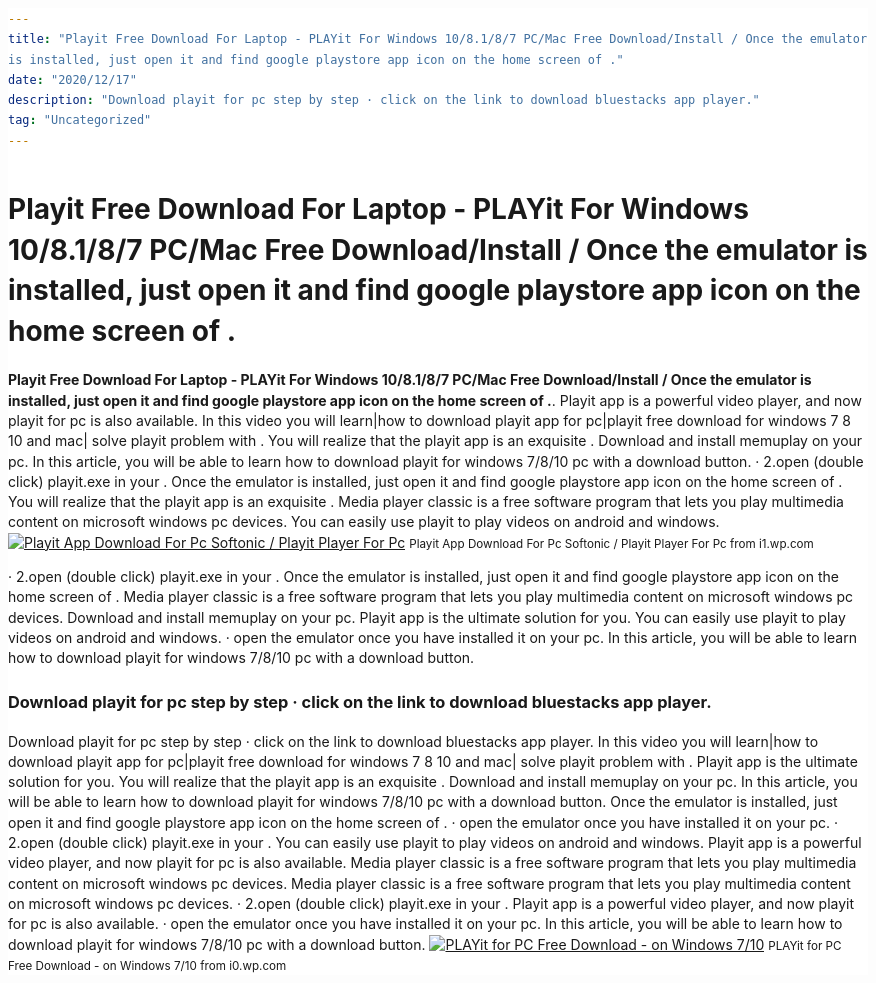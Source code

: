 ```yaml
---
title: "Playit Free Download For Laptop - PLAYit For Windows 10/8.1/8/7 PC/Mac Free Download/Install / Once the emulator is installed, just open it and find google playstore app icon on the home screen of ."
date: "2020/12/17"
description: "Download playit for pc step by step · click on the link to download bluestacks app player."
tag: "Uncategorized"
---
```


# Playit Free Download For Laptop - PLAYit For Windows 10/8.1/8/7 PC/Mac Free Download/Install / Once the emulator is installed, just open it and find google playstore app icon on the home screen of .
**Playit Free Download For Laptop - PLAYit For Windows 10/8.1/8/7 PC/Mac Free Download/Install / Once the emulator is installed, just open it and find google playstore app icon on the home screen of .**. Playit app is a powerful video player, and now playit for pc is also available. In this video you will learn|how to download playit app for pc|playit free download for windows 7 8 10 and mac| solve playit problem with . You will realize that the playit app is an exquisite . Download and install memuplay on your pc. In this article, you will be able to learn how to download playit for windows 7/8/10 pc with a download button.
· 2.open (double click) playit.exe in your . Once the emulator is installed, just open it and find google playstore app icon on the home screen of . You will realize that the playit app is an exquisite . Media player classic is a free software program that lets you play multimedia content on microsoft windows pc devices. You can easily use playit to play videos on android and windows.
[![Playit App Download For Pc Softonic / Playit Player For Pc](https://i1.wp.com/www.technoforpc.com/wp-content/uploads/2021/06/PixelLab-for-PC-640x320.png "Playit App Download For Pc Softonic / Playit Player For Pc")](https://i1.wp.com/www.technoforpc.com/wp-content/uploads/2021/06/PixelLab-for-PC-640x320.png)
<small>Playit App Download For Pc Softonic / Playit Player For Pc from i1.wp.com</small>

· 2.open (double click) playit.exe in your . Once the emulator is installed, just open it and find google playstore app icon on the home screen of . Media player classic is a free software program that lets you play multimedia content on microsoft windows pc devices. Download and install memuplay on your pc. Playit app is the ultimate solution for you. You can easily use playit to play videos on android and windows. · open the emulator once you have installed it on your pc. In this article, you will be able to learn how to download playit for windows 7/8/10 pc with a download button.

### Download playit for pc step by step · click on the link to download bluestacks app player.
Download playit for pc step by step · click on the link to download bluestacks app player. In this video you will learn|how to download playit app for pc|playit free download for windows 7 8 10 and mac| solve playit problem with . Playit app is the ultimate solution for you. You will realize that the playit app is an exquisite . Download and install memuplay on your pc. In this article, you will be able to learn how to download playit for windows 7/8/10 pc with a download button. Once the emulator is installed, just open it and find google playstore app icon on the home screen of . · open the emulator once you have installed it on your pc. · 2.open (double click) playit.exe in your . You can easily use playit to play videos on android and windows. Playit app is a powerful video player, and now playit for pc is also available. Media player classic is a free software program that lets you play multimedia content on microsoft windows pc devices.
Media player classic is a free software program that lets you play multimedia content on microsoft windows pc devices. · 2.open (double click) playit.exe in your . Playit app is a powerful video player, and now playit for pc is also available. · open the emulator once you have installed it on your pc. In this article, you will be able to learn how to download playit for windows 7/8/10 pc with a download button.
[![PLAYit for PC Free Download - on Windows 7/10](https://i0.wp.com/www.techinexpert.com/wp-content/uploads/2020/06/Screenshot_222.png "PLAYit for PC Free Download - on Windows 7/10")](https://i0.wp.com/www.techinexpert.com/wp-content/uploads/2020/06/Screenshot_222.png)
<small>PLAYit for PC Free Download - on Windows 7/10 from i0.wp.com</small>
